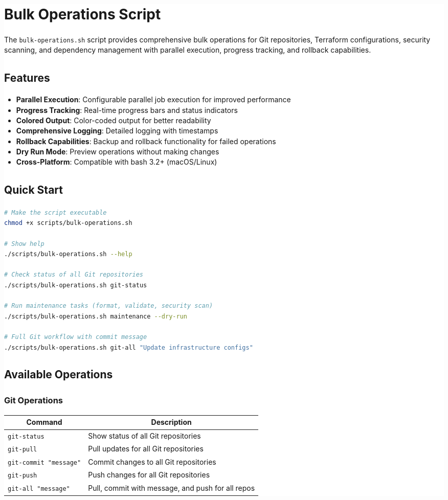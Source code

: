 # Bulk Operations Script

The `bulk-operations.sh` script provides comprehensive bulk operations for Git repositories, Terraform configurations, security scanning, and dependency management with parallel execution, progress tracking, and rollback capabilities.

## Features

- **Parallel Execution**: Configurable parallel job execution for improved performance
- **Progress Tracking**: Real-time progress bars and status indicators
- **Colored Output**: Color-coded output for better readability
- **Comprehensive Logging**: Detailed logging with timestamps
- **Rollback Capabilities**: Backup and rollback functionality for failed operations
- **Dry Run Mode**: Preview operations without making changes
- **Cross-Platform**: Compatible with bash 3.2+ (macOS/Linux)

## Quick Start

```bash
# Make the script executable
chmod +x scripts/bulk-operations.sh

# Show help
./scripts/bulk-operations.sh --help

# Check status of all Git repositories
./scripts/bulk-operations.sh git-status

# Run maintenance tasks (format, validate, security scan)
./scripts/bulk-operations.sh maintenance --dry-run

# Full Git workflow with commit message
./scripts/bulk-operations.sh git-all "Update infrastructure configs"
```

## Available Operations

### Git Operations

| Command | Description |
|---------|-------------|
| `git-status` | Show status of all Git repositories |
| `git-pull` | Pull updates for all Git repositories |
| `git-commit "message"` | Commit changes to all Git repositories |
| `git-push` | Push changes for all Git repositories |
| `git-all "message"` | Pull, commit with message, and push for all repos |
